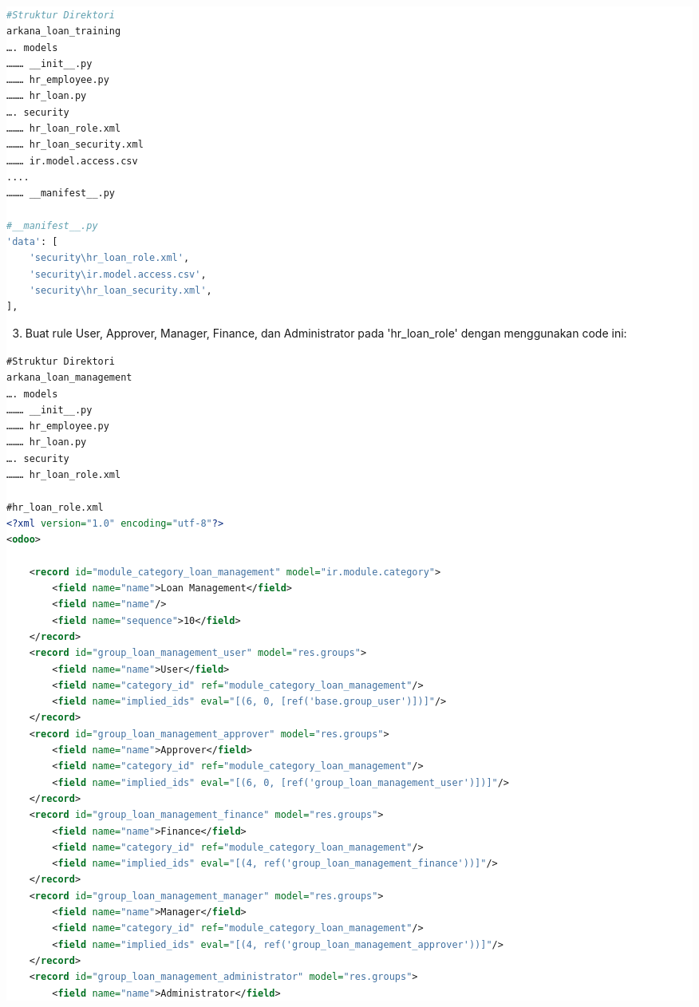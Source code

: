 ```bash
#Struktur Direktori
arkana_loan_training
…. models
……… __init__.py
……… hr_employee.py
……… hr_loan.py
…. security
……… hr_loan_role.xml
……… hr_loan_security.xml
……… ir.model.access.csv
....
……… __manifest__.py

#__manifest__.py
'data': [
    'security\hr_loan_role.xml',
    'security\ir.model.access.csv',
    'security\hr_loan_security.xml',
],
```
3. Buat rule User, Approver, Manager, Finance, dan Administrator pada 'hr_loan_role' dengan menggunakan code ini:
```xml
#Struktur Direktori
arkana_loan_management
…. models
……… __init__.py
……… hr_employee.py
……… hr_loan.py
…. security
……… hr_loan_role.xml

#hr_loan_role.xml
<?xml version="1.0" encoding="utf-8"?>
<odoo>

    <record id="module_category_loan_management" model="ir.module.category">
        <field name="name">Loan Management</field>
        <field name="name"/>
        <field name="sequence">10</field>
    </record>
    <record id="group_loan_management_user" model="res.groups">
        <field name="name">User</field>
        <field name="category_id" ref="module_category_loan_management"/>
        <field name="implied_ids" eval="[(6, 0, [ref('base.group_user')])]"/>
    </record>
    <record id="group_loan_management_approver" model="res.groups">
        <field name="name">Approver</field>
        <field name="category_id" ref="module_category_loan_management"/>
        <field name="implied_ids" eval="[(6, 0, [ref('group_loan_management_user')])]"/>
    </record>
    <record id="group_loan_management_finance" model="res.groups">
        <field name="name">Finance</field>
        <field name="category_id" ref="module_category_loan_management"/>
        <field name="implied_ids" eval="[(4, ref('group_loan_management_finance'))]"/>
    </record>
    <record id="group_loan_management_manager" model="res.groups">
        <field name="name">Manager</field>
        <field name="category_id" ref="module_category_loan_management"/>
        <field name="implied_ids" eval="[(4, ref('group_loan_management_approver'))]"/>
    </record>
    <record id="group_loan_management_administrator" model="res.groups">
        <field name="name">Administrator</field>
```